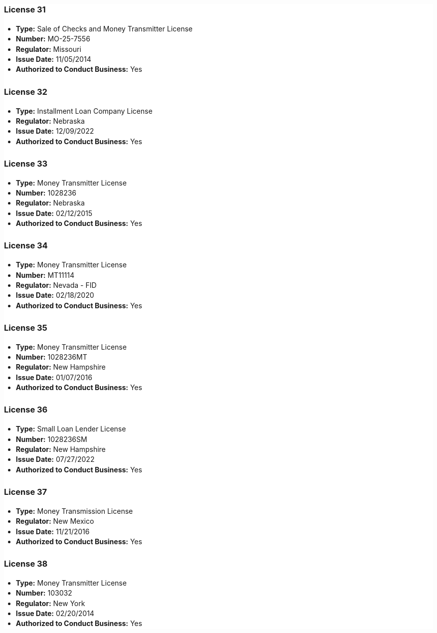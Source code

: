 ### License 31
- **Type:** Sale of Checks and Money Transmitter License
- **Number:** MO-25-7556
- **Regulator:** Missouri
- **Issue Date:** 11/05/2014
- **Authorized to Conduct Business:** Yes

### License 32
- **Type:** Installment Loan Company License
- **Regulator:** Nebraska
- **Issue Date:** 12/09/2022
- **Authorized to Conduct Business:** Yes

### License 33
- **Type:** Money Transmitter License
- **Number:** 1028236
- **Regulator:** Nebraska
- **Issue Date:** 02/12/2015
- **Authorized to Conduct Business:** Yes

### License 34
- **Type:** Money Transmitter License
- **Number:** MT11114
- **Regulator:** Nevada - FID
- **Issue Date:** 02/18/2020
- **Authorized to Conduct Business:** Yes

### License 35
- **Type:** Money Transmitter License
- **Number:** 1028236MT
- **Regulator:** New Hampshire
- **Issue Date:** 01/07/2016
- **Authorized to Conduct Business:** Yes

### License 36
- **Type:** Small Loan Lender License
- **Number:** 1028236SM
- **Regulator:** New Hampshire
- **Issue Date:** 07/27/2022
- **Authorized to Conduct Business:** Yes

### License 37
- **Type:** Money Transmission License
- **Regulator:** New Mexico
- **Issue Date:** 11/21/2016
- **Authorized to Conduct Business:** Yes

### License 38
- **Type:** Money Transmitter License
- **Number:** 103032
- **Regulator:** New York
- **Issue Date:** 02/20/2014
- **Authorized to Conduct Business:** Yes
